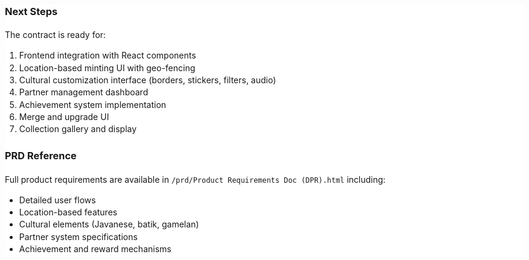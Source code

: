 ### Next Steps

The contract is ready for:
1. Frontend integration with React components
2. Location-based minting UI with geo-fencing
3. Cultural customization interface (borders, stickers, filters, audio)
4. Partner management dashboard
5. Achievement system implementation
6. Merge and upgrade UI
7. Collection gallery and display

### PRD Reference

Full product requirements are available in `/prd/Product Requirements Doc (DPR).html` including:
- Detailed user flows
- Location-based features
- Cultural elements (Javanese, batik, gamelan)
- Partner system specifications
- Achievement and reward mechanisms
